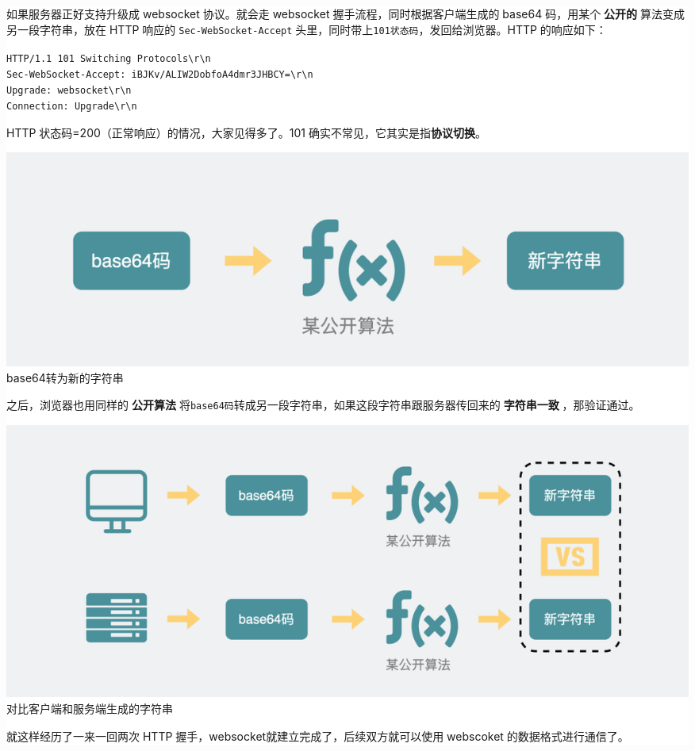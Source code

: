 如果服务器正好支持升级成 websocket 协议。就会走 websocket 握手流程，同时根据客户端生成的 base64 码，用某个 **公开的** 算法变成另一段字符串，放在 HTTP 响应的 `Sec-WebSocket-Accept` 头里，同时带上`101状态码`，发回给浏览器。HTTP 的响应如下：

```
HTTP/1.1 101 Switching Protocols\r\n
Sec-WebSocket-Accept: iBJKv/ALIW2DobfoA4dmr3JHBCY=\r\n
Upgrade: websocket\r\n
Connection: Upgrade\r\n
```

HTTP 状态码=200（正常响应）的情况，大家见得多了。101 确实不常见，它其实是指**协议切换**。

![图片](./assets/HTTP协议与WebSocket协议的区别/10.png)base64转为新的字符串

之后，浏览器也用同样的 **公开算法** 将`base64码`转成另一段字符串，如果这段字符串跟服务器传回来的 **字符串一致** ，那验证通过。

![图片](./assets/HTTP协议与WebSocket协议的区别/11.png)对比客户端和服务端生成的字符串

就这样经历了一来一回两次 HTTP 握手，websocket就建立完成了，后续双方就可以使用 webscoket 的数据格式进行通信了。
